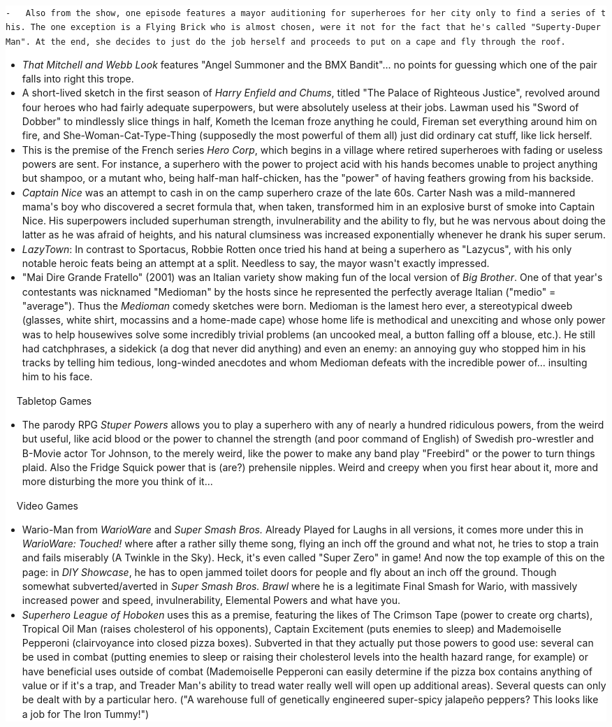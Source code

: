     -   Also from the show, one episode features a mayor auditioning for superheroes for her city only to find a series of this. The one exception is a Flying Brick who is almost chosen, were it not for the fact that he's called "Superty-Duper Man". At the end, she decides to just do the job herself and proceeds to put on a cape and fly through the roof.
-   _That Mitchell and Webb Look_ features "Angel Summoner and the BMX Bandit"... no points for guessing which one of the pair falls into right this trope.
-   A short-lived sketch in the first season of _Harry Enfield and Chums_, titled "The Palace of Righteous Justice", revolved around four heroes who had fairly adequate superpowers, but were absolutely useless at their jobs. Lawman used his "Sword of Dobber" to mindlessly slice things in half, Kometh the Iceman froze anything he could, Fireman set everything around him on fire, and She-Woman-Cat-Type-Thing (supposedly the most powerful of them all) just did ordinary cat stuff, like lick herself.
-   This is the premise of the French series _Hero Corp_, which begins in a village where retired superheroes with fading or useless powers are sent. For instance, a superhero with the power to project acid with his hands becomes unable to project anything but shampoo, or a mutant who, being half-man half-chicken, has the "power" of having feathers growing from his backside.
-   _Captain Nice_ was an attempt to cash in on the camp superhero craze of the late 60s. Carter Nash was a mild-mannered mama's boy who discovered a secret formula that, when taken, transformed him in an explosive burst of smoke into Captain Nice. His superpowers included superhuman strength, invulnerability and the ability to fly, but he was nervous about doing the latter as he was afraid of heights, and his natural clumsiness was increased exponentially whenever he drank his super serum.
-   _LazyTown_: In contrast to Sportacus, Robbie Rotten once tried his hand at being a superhero as "Lazycus", with his only notable heroic feats being an attempt at a split. Needless to say, the mayor wasn't exactly impressed.
-   "Mai Dire Grande Fratello" (2001) was an Italian variety show making fun of the local version of _Big Brother_. One of that year's contestants was nicknamed "Medioman" by the hosts since he represented the perfectly average Italian ("medio" = "average"). Thus the _Medioman_ comedy sketches were born. Medioman is the lamest hero ever, a stereotypical dweeb (glasses, white shirt, mocassins and a home-made cape) whose home life is methodical and unexciting and whose only power was to help housewives solve some incredibly trivial problems (an uncooked meal, a button falling off a blouse, etc.). He still had catchphrases, a sidekick (a dog that never did anything) and even an enemy: an annoying guy who stopped him in his tracks by telling him tedious, long-winded anecdotes and whom Medioman defeats with the incredible power of... insulting him to his face.

    Tabletop Games 

-   The parody RPG _Stuper Powers_ allows you to play a superhero with any of nearly a hundred ridiculous powers, from the weird but useful, like acid blood or the power to channel the strength (and poor command of English) of Swedish pro-wrestler and B-Movie actor Tor Johnson, to the merely weird, like the power to make any band play "Freebird" or the power to turn things plaid. Also the Fridge Squick power that is (are?) prehensile nipples. Weird and creepy when you first hear about it, more and more disturbing the more you think of it...

    Video Games 

-   Wario-Man from _WarioWare_ and _Super Smash Bros._ Already Played for Laughs in all versions, it comes more under this in _WarioWare: Touched!_ where after a rather silly theme song, flying an inch off the ground and what not, he tries to stop a train and fails miserably (A Twinkle in the Sky). Heck, it's even called "Super Zero" in game! And now the top example of this on the page: in _DIY Showcase_, he has to open jammed toilet doors for people and fly about an inch off the ground. Though somewhat subverted/averted in _Super Smash Bros. Brawl_ where he is a legitimate Final Smash for Wario, with massively increased power and speed, invulnerability, Elemental Powers and what have you.
-   _Superhero League of Hoboken_ uses this as a premise, featuring the likes of The Crimson Tape (power to create org charts), Tropical Oil Man (raises cholesterol of his opponents), Captain Excitement (puts enemies to sleep) and Mademoiselle Pepperoni (clairvoyance into closed pizza boxes). Subverted in that they actually put those powers to good use: several can be used in combat (putting enemies to sleep or raising their cholesterol levels into the health hazard range, for example) or have beneficial uses outside of combat (Mademoiselle Pepperoni can easily determine if the pizza box contains anything of value or if it's a trap, and Treader Man's ability to tread water really well will open up additional areas). Several quests can only be dealt with by a particular hero. ("A warehouse full of genetically engineered super-spicy jalapeño peppers? This looks like a job for The Iron Tummy!")